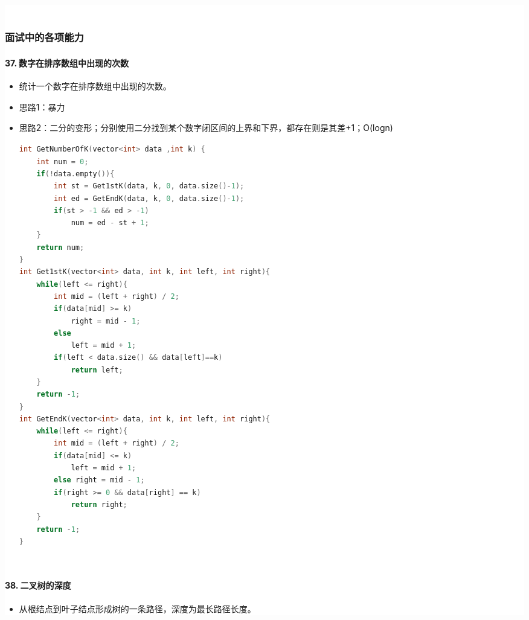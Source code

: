 &nbsp;

### 面试中的各项能力

#### 37. 数字在排序数组中出现的次数

- 统计一个数字在排序数组中出现的次数。

- 思路1：暴力

- 思路2：二分的变形；分别使用二分找到某个数字闭区间的上界和下界，都存在则是其差+1；O(logn)

  ```c++
  int GetNumberOfK(vector<int> data ,int k) {
      int num = 0;
      if(!data.empty()){
          int st = Get1stK(data, k, 0, data.size()-1);
          int ed = GetEndK(data, k, 0, data.size()-1);
          if(st > -1 && ed > -1)
              num = ed - st + 1;
      }
      return num;
  }
  int Get1stK(vector<int> data, int k, int left, int right){        
      while(left <= right){
          int mid = (left + right) / 2;
          if(data[mid] >= k)
              right = mid - 1;
          else 
              left = mid + 1;
          if(left < data.size() && data[left]==k)
              return left;
      }
      return -1;
  }
  int GetEndK(vector<int> data, int k, int left, int right){
      while(left <= right){
          int mid = (left + right) / 2;
          if(data[mid] <= k)
              left = mid + 1;
          else right = mid - 1;
          if(right >= 0 && data[right] == k)
              return right;
      }
      return -1;
  }
  ```

&nbsp;

#### 38. 二叉树的深度

- 从根结点到叶子结点形成树的一条路径，深度为最长路径长度。
